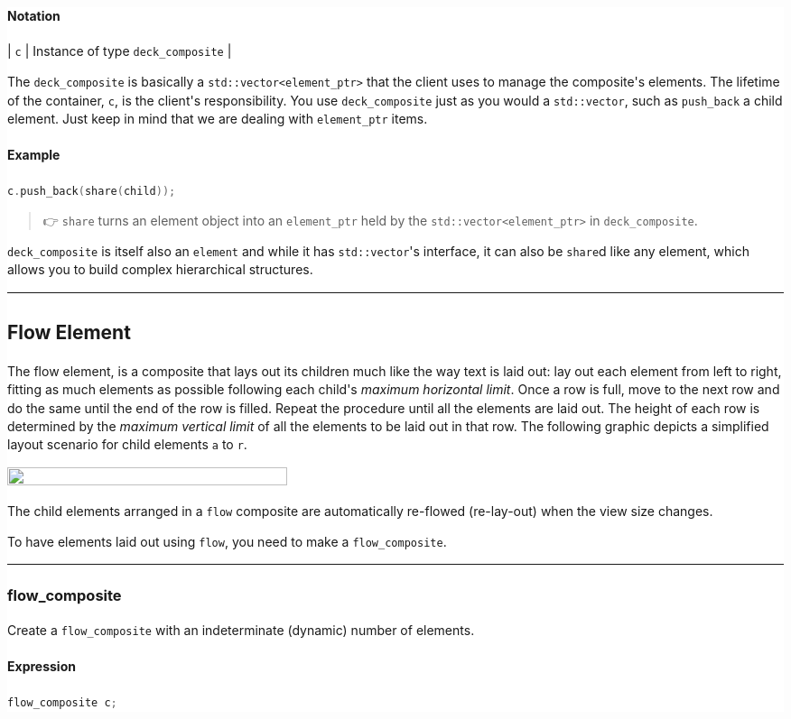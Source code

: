 #### Notation

| `c`             | Instance of type `deck_composite`   |

The `deck_composite` is basically a `std::vector<element_ptr>` that the
client uses to manage the composite's elements. The lifetime of the
container, `c`, is the client's responsibility. You use `deck_composite`
just as you would a `std::vector`, such as `push_back` a child element. Just
keep in mind that we are dealing with `element_ptr` items.

#### Example

```c++
c.push_back(share(child));
```

> :point_right: `share` turns an element object into an `element_ptr` held by
> the `std::vector<element_ptr>` in `deck_composite`.

`deck_composite` is itself also an `element` and while it has `std::vector`'s
interface, it can also be `share`d like any element, which allows you to
build complex hierarchical structures.

-------------------------------------------------------------------------------

## Flow Element

The flow element, is a composite that lays out its children much like the way
text is laid out: lay out each element from left to right, fitting as much
elements as possible following each child's *maximum horizontal limit*. Once
a row is full, move to the next row and do the same until the end of the row
is filled. Repeat the procedure until all the elements are laid out. The
height of each row is determined by the *maximum vertical limit* of all the
elements to be laid out in that row. The following graphic depicts a
simplified layout scenario for child elements `a` to `r`.

<img width="60%" height="60%" src="assets/images/layout/flow.png">

The child elements arranged in a `flow` composite are automatically re-flowed
(re-lay-out) when the view size changes.

To have elements laid out using `flow`, you need to make a `flow_composite`.

-------------------------------------------------------------------------------

### flow_composite

Create a `flow_composite` with an indeterminate (dynamic) number of elements.

#### Expression

```c++
flow_composite c;
```
